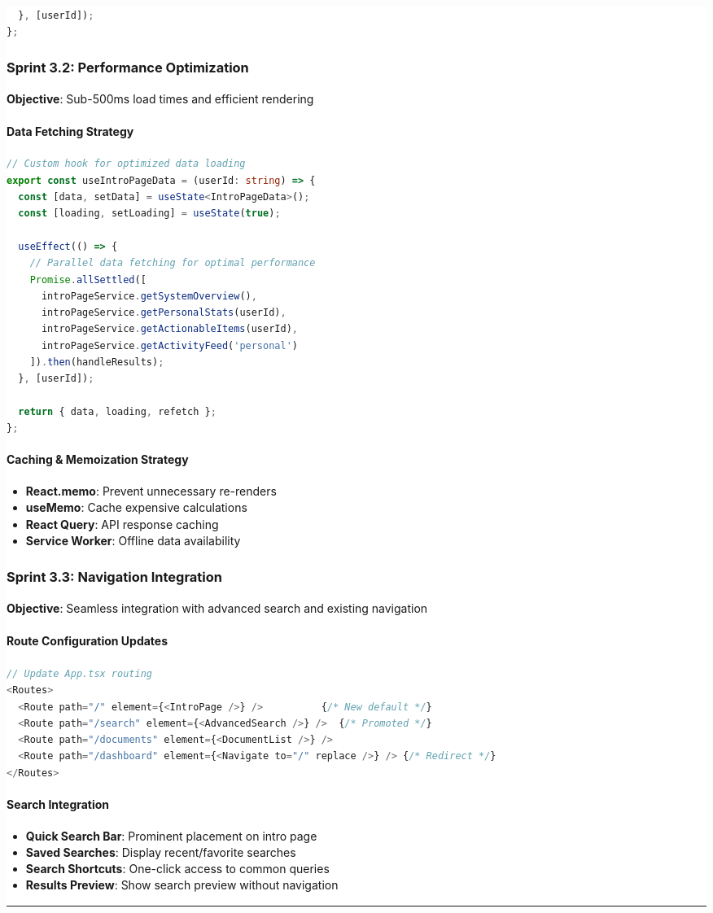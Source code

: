 ```typescript
  }, [userId]);
};
```

### **Sprint 3.2: Performance Optimization**
**Objective**: Sub-500ms load times and efficient rendering

#### **Data Fetching Strategy**
```typescript
// Custom hook for optimized data loading
export const useIntroPageData = (userId: string) => {
  const [data, setData] = useState<IntroPageData>();
  const [loading, setLoading] = useState(true);

  useEffect(() => {
    // Parallel data fetching for optimal performance
    Promise.allSettled([
      introPageService.getSystemOverview(),
      introPageService.getPersonalStats(userId),
      introPageService.getActionableItems(userId),
      introPageService.getActivityFeed('personal')
    ]).then(handleResults);
  }, [userId]);

  return { data, loading, refetch };
};
```

#### **Caching & Memoization Strategy**
- **React.memo**: Prevent unnecessary re-renders
- **useMemo**: Cache expensive calculations
- **React Query**: API response caching
- **Service Worker**: Offline data availability

### **Sprint 3.3: Navigation Integration**
**Objective**: Seamless integration with advanced search and existing navigation

#### **Route Configuration Updates**
```typescript
// Update App.tsx routing
<Routes>
  <Route path="/" element={<IntroPage />} />          {/* New default */}
  <Route path="/search" element={<AdvancedSearch />} />  {/* Promoted */}
  <Route path="/documents" element={<DocumentList />} />
  <Route path="/dashboard" element={<Navigate to="/" replace />} /> {/* Redirect */}
</Routes>
```

#### **Search Integration**
- **Quick Search Bar**: Prominent placement on intro page
- **Saved Searches**: Display recent/favorite searches
- **Search Shortcuts**: One-click access to common queries
- **Results Preview**: Show search preview without navigation

---